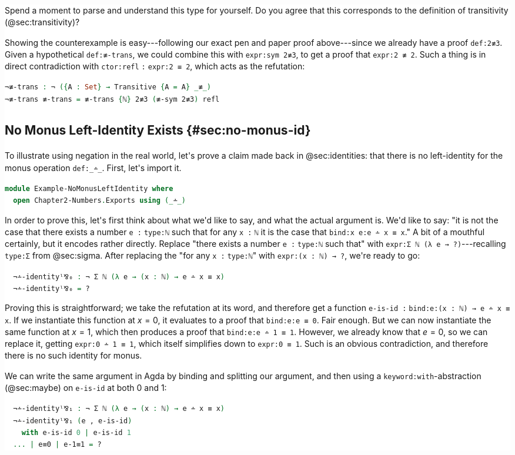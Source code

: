 Spend a moment to parse and understand this type for yourself. Do you agree that
this corresponds to the definition of transitivity (@sec:transitivity)?

Showing the counterexample is easy---following our exact pen and paper proof
above---since we already have a proof `def:2≢3`. Given a hypothetical
`def:≢-trans`, we could combine this with `expr:sym 2≢3`, to get a proof that
`expr:2 ≢ 2`. Such a thing is in direct contradiction with `ctor:refl` `:`
`expr:2 ≡ 2`, which acts as the refutation:

```agda
¬≢-trans : ¬ ({A : Set} → Transitive {A = A} _≢_)
¬≢-trans ≢-trans = ≢-trans {ℕ} 2≢3 (≢-sym 2≢3) refl
```


## No Monus Left-Identity Exists {#sec:no-monus-id}

To illustrate using negation in the real world, let's prove a claim made back in
@sec:identities: that there is no left-identity for the monus operation
`def:_∸_`. First, let's import it.

```agda
module Example-NoMonusLeftIdentity where
  open Chapter2-Numbers.Exports using (_∸_)
```

In order to prove this, let's first think about what we'd like to say, and what
the actual argument is. We'd like to say: "it is not the case that there exists
a number `e :` `type:ℕ` such that for any `x :` `ℕ` it is the case that `bind:x
e:e ∸ x ≡ x`." A bit of a mouthful certainly, but it encodes rather directly.
Replace "there exists a number `e :` `type:ℕ` such that" with `expr:Σ ℕ (λ e →
?)`---recalling `type:Σ` from @sec:sigma. After replacing the "for any `x :`
`type:ℕ`" with `expr:(x : ℕ) → ?`, we're ready to go:

```agda
  ¬∸-identityˡ⅋₀ : ¬ Σ ℕ (λ e → (x : ℕ) → e ∸ x ≡ x)
  ¬∸-identityˡ⅋₀ = ?
```

Proving this is straightforward; we take the refutation at its word, and
therefore get a function `e-is-id :` `bind:e:(x : ℕ) → e ∸ x ≡ x`. If we
instantiate this function at $x = 0$, it evaluates to a proof that `bind:e:e ≡ 0`.
Fair enough. But we can now instantiate the same function at $x = 1$, which then
produces a proof that `bind:e:e ∸ 1 ≡ 1`. However, we already know that $e = 0$,
so we can replace it, getting `expr:0 ∸ 1 ≡ 1`, which itself simplifies down to
 `expr:0 ≡ 1`. Such is an obvious contradiction, and therefore there is no such
identity for monus.

We can write the same argument in Agda by binding and splitting our argument,
and then using a `keyword:with`-abstraction (@sec:maybe) on `e-is-id` at both 0
and 1:

```agda
  ¬∸-identityˡ⅋₁ : ¬ Σ ℕ (λ e → (x : ℕ) → e ∸ x ≡ x)
  ¬∸-identityˡ⅋₁ (e , e-is-id)
    with e-is-id 0 | e-is-id 1
  ... | e≡0 | e-1≡1 = ?
```
